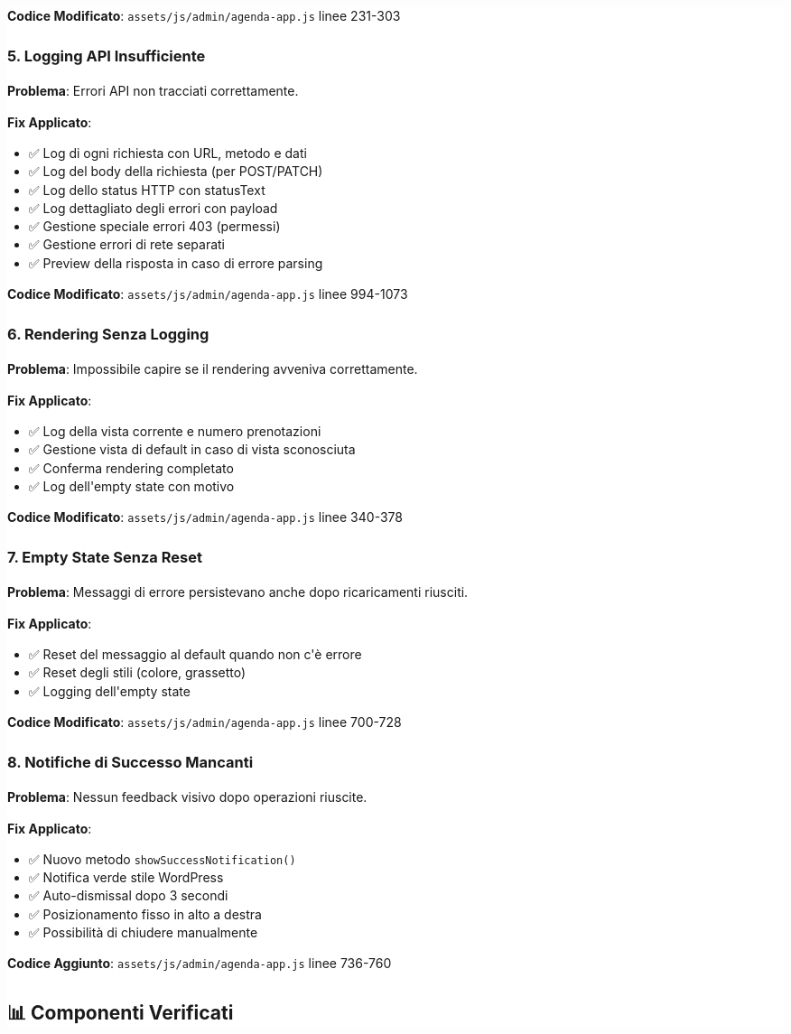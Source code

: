 **Codice Modificato**: `assets/js/admin/agenda-app.js` linee 231-303

### 5. **Logging API Insufficiente**

**Problema**: Errori API non tracciati correttamente.

**Fix Applicato**:
- ✅ Log di ogni richiesta con URL, metodo e dati
- ✅ Log del body della richiesta (per POST/PATCH)
- ✅ Log dello status HTTP con statusText
- ✅ Log dettagliato degli errori con payload
- ✅ Gestione speciale errori 403 (permessi)
- ✅ Gestione errori di rete separati
- ✅ Preview della risposta in caso di errore parsing

**Codice Modificato**: `assets/js/admin/agenda-app.js` linee 994-1073

### 6. **Rendering Senza Logging**

**Problema**: Impossibile capire se il rendering avveniva correttamente.

**Fix Applicato**:
- ✅ Log della vista corrente e numero prenotazioni
- ✅ Gestione vista di default in caso di vista sconosciuta
- ✅ Conferma rendering completato
- ✅ Log dell'empty state con motivo

**Codice Modificato**: `assets/js/admin/agenda-app.js` linee 340-378

### 7. **Empty State Senza Reset**

**Problema**: Messaggi di errore persistevano anche dopo ricaricamenti riusciti.

**Fix Applicato**:
- ✅ Reset del messaggio al default quando non c'è errore
- ✅ Reset degli stili (colore, grassetto)
- ✅ Logging dell'empty state

**Codice Modificato**: `assets/js/admin/agenda-app.js` linee 700-728

### 8. **Notifiche di Successo Mancanti**

**Problema**: Nessun feedback visivo dopo operazioni riuscite.

**Fix Applicato**:
- ✅ Nuovo metodo `showSuccessNotification()`
- ✅ Notifica verde stile WordPress
- ✅ Auto-dismissal dopo 3 secondi
- ✅ Posizionamento fisso in alto a destra
- ✅ Possibilità di chiudere manualmente

**Codice Aggiunto**: `assets/js/admin/agenda-app.js` linee 736-760

## 📊 Componenti Verificati
